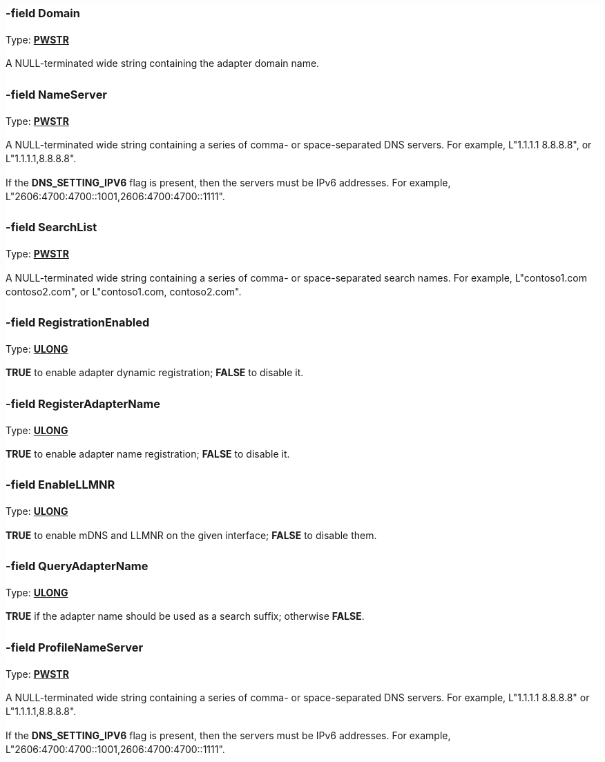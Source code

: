### -field Domain

Type: **[PWSTR](/windows/win32/winprog/windows-data-types)**

A NULL-terminated wide string containing the adapter domain name.

### -field NameServer

Type: **[PWSTR](/windows/win32/winprog/windows-data-types)**

A NULL-terminated wide string containing a series of comma- or space-separated DNS servers. For example, L"1.1.1.1 8.8.8.8", or L"1.1.1.1,8.8.8.8".
 
If the **DNS_SETTING_IPV6** flag is present, then the servers must be IPv6 addresses. For example, L"2606:4700:4700::1001,2606:4700:4700::1111".

### -field SearchList

Type: **[PWSTR](/windows/win32/winprog/windows-data-types)**

A NULL-terminated wide string containing a series of comma- or space-separated search names. For example, L"contoso1.com contoso2.com", or L"contoso1.com, contoso2.com".

### -field RegistrationEnabled

Type: **[ULONG](/windows/win32/winprog/windows-data-types)**

**TRUE** to enable adapter dynamic registration; **FALSE** to disable it.

### -field RegisterAdapterName

Type: **[ULONG](/windows/win32/winprog/windows-data-types)**

**TRUE** to enable adapter name registration; **FALSE** to disable it.

### -field EnableLLMNR

Type: **[ULONG](/windows/win32/winprog/windows-data-types)**

**TRUE** to enable mDNS and LLMNR on the given interface; **FALSE** to disable them.

### -field QueryAdapterName

Type: **[ULONG](/windows/win32/winprog/windows-data-types)**

**TRUE** if the adapter name should be used as a search suffix; otherwise **FALSE**.

### -field ProfileNameServer

Type: **[PWSTR](/windows/win32/winprog/windows-data-types)**

A NULL-terminated wide string containing a series of comma- or space-separated DNS servers. For example, L"1.1.1.1 8.8.8.8" or L"1.1.1.1,8.8.8.8".
 
If the **DNS_SETTING_IPV6** flag is present, then the servers must be IPv6 addresses. For example, L"2606:4700:4700::1001,2606:4700:4700::1111".
